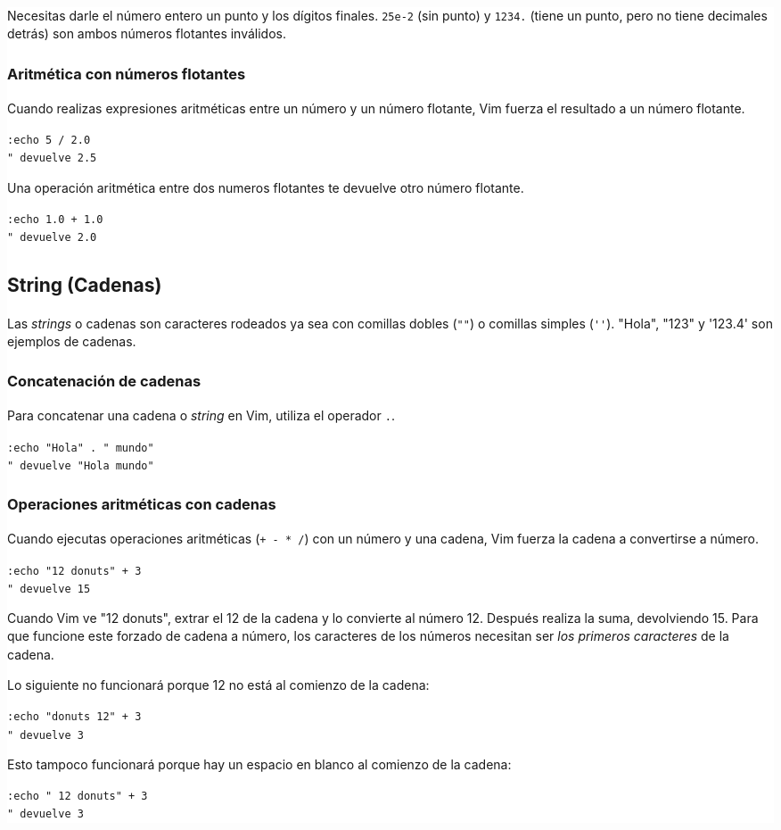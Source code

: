 Necesitas darle el número entero un punto y los dígitos finales. `25e-2` (sin punto) y `1234.` (tiene un punto, pero no tiene decimales detrás) son ambos números flotantes inválidos.

### Aritmética con números flotantes

Cuando realizas expresiones aritméticas entre un número y un número flotante, Vim fuerza el resultado a un número flotante.

```viml
:echo 5 / 2.0
" devuelve 2.5
```

Una operación aritmética entre dos numeros flotantes te devuelve otro número flotante.

```
:echo 1.0 + 1.0
" devuelve 2.0
```

## String (Cadenas)

Las *strings* o cadenas son caracteres rodeados ya sea con comillas dobles (`""`) o comillas simples (`''`). "Hola", "123" y '123.4' son ejemplos de cadenas.

### Concatenación de cadenas

Para concatenar una cadena o *string* en Vim, utiliza el operador `.`.

```viml
:echo "Hola" . " mundo"
" devuelve "Hola mundo"
```

### Operaciones aritméticas con cadenas

Cuando ejecutas operaciones aritméticas (`+ - * /`) con un número y una cadena, Vim fuerza la cadena a convertirse a número.

```viml
:echo "12 donuts" + 3
" devuelve 15
```

Cuando Vim ve "12 donuts", extrar el 12 de la cadena y lo convierte al número 12. Después realiza la suma, devolviendo 15. Para que funcione este forzado de cadena a número, los caracteres de los números necesitan ser *los primeros caracteres* de la cadena.

Lo siguiente no funcionará porque 12 no está al comienzo de la cadena:

```viml
:echo "donuts 12" + 3
" devuelve 3
```

Esto tampoco funcionará porque hay un espacio en blanco al comienzo de la cadena:

```viml
:echo " 12 donuts" + 3
" devuelve 3
```
